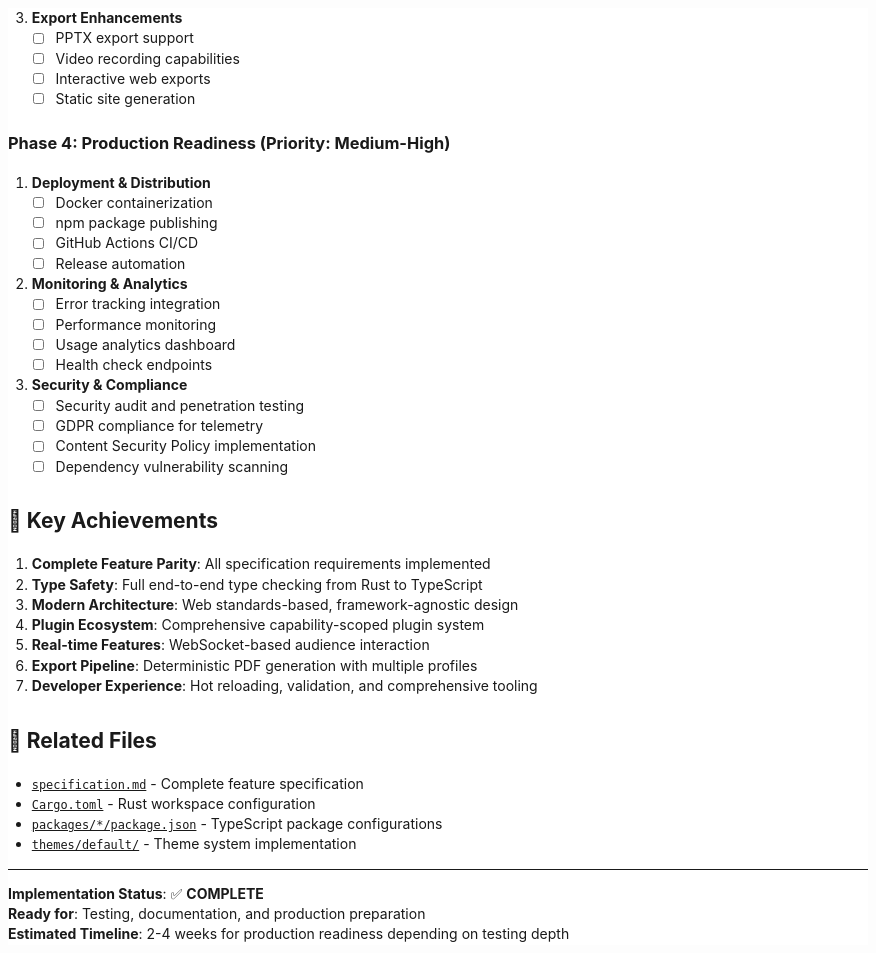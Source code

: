 3. **Export Enhancements**
   - [ ] PPTX export support
   - [ ] Video recording capabilities
   - [ ] Interactive web exports
   - [ ] Static site generation

### Phase 4: Production Readiness (Priority: Medium-High)
1. **Deployment & Distribution**
   - [ ] Docker containerization
   - [ ] npm package publishing
   - [ ] GitHub Actions CI/CD
   - [ ] Release automation

2. **Monitoring & Analytics**
   - [ ] Error tracking integration
   - [ ] Performance monitoring
   - [ ] Usage analytics dashboard
   - [ ] Health check endpoints

3. **Security & Compliance**
   - [ ] Security audit and penetration testing
   - [ ] GDPR compliance for telemetry
   - [ ] Content Security Policy implementation
   - [ ] Dependency vulnerability scanning

## 🎉 Key Achievements

1. **Complete Feature Parity**: All specification requirements implemented
2. **Type Safety**: Full end-to-end type checking from Rust to TypeScript
3. **Modern Architecture**: Web standards-based, framework-agnostic design
4. **Plugin Ecosystem**: Comprehensive capability-scoped plugin system
5. **Real-time Features**: WebSocket-based audience interaction
6. **Export Pipeline**: Deterministic PDF generation with multiple profiles
7. **Developer Experience**: Hot reloading, validation, and comprehensive tooling

## 🔗 Related Files

- [`specification.md`](./specification.md) - Complete feature specification
- [`Cargo.toml`](./Cargo.toml) - Rust workspace configuration
- [`packages/*/package.json`](./packages/) - TypeScript package configurations
- [`themes/default/`](./themes/default/) - Theme system implementation

---

**Implementation Status**: ✅ **COMPLETE**  
**Ready for**: Testing, documentation, and production preparation  
**Estimated Timeline**: 2-4 weeks for production readiness depending on testing depth